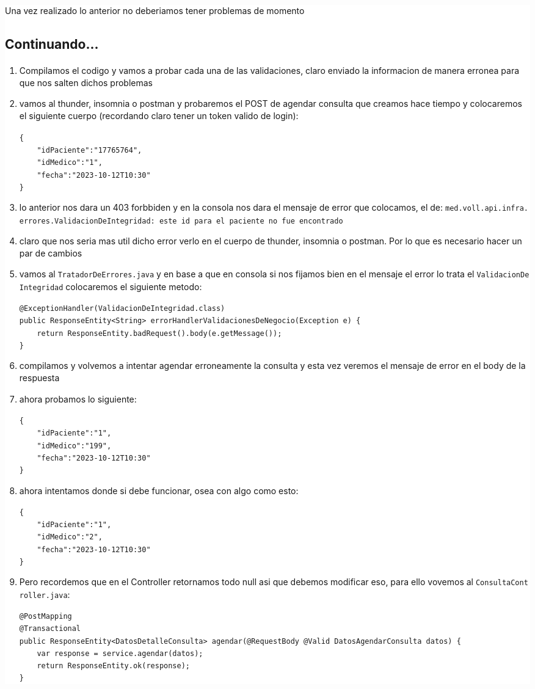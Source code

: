 Una vez realizado lo anterior no deberiamos tener problemas de momento

## Continuando...

1.  Compilamos el codigo y vamos a probar cada una de las validaciones, claro enviado la informacion de manera erronea para que nos salten dichos problemas

2.  vamos al thunder, insomnia o postman y probaremos el POST de agendar consulta que creamos hace tiempo y colocaremos el siguiente cuerpo (recordando claro tener un token valido de login):

        {
            "idPaciente":"17765764",
            "idMedico":"1",
            "fecha":"2023-10-12T10:30"
        }

3.  lo anterior nos dara un 403 forbbiden y en la consola nos dara el mensaje de error que colocamos, el de: `med.voll.api.infra.errores.ValidacionDeIntegridad: este id para el paciente no fue encontrado`

4.  claro que nos seria mas util dicho error verlo en el cuerpo de thunder, insomnia o postman. Por lo que es necesario hacer un par de cambios

5.  vamos al `TratadorDeErrores.java` y en base a que en consola si nos fijamos bien en el mensaje el error lo trata el `ValidacionDeIntegridad` colocaremos el siguiente metodo:

        @ExceptionHandler(ValidacionDeIntegridad.class)
        public ResponseEntity<String> errorHandlerValidacionesDeNegocio(Exception e) {
            return ResponseEntity.badRequest().body(e.getMessage());
        }

6.  compilamos y volvemos a intentar agendar erroneamente la consulta y esta vez veremos el mensaje de error en el body de la respuesta

7.  ahora probamos lo siguiente:

        {
            "idPaciente":"1",
            "idMedico":"199",
            "fecha":"2023-10-12T10:30"
        }

8.  ahora intentamos donde si debe funcionar, osea con algo como esto:

        {
            "idPaciente":"1",
            "idMedico":"2",
            "fecha":"2023-10-12T10:30"
        }

9.  Pero recordemos que en el Controller retornamos todo null asi que debemos modificar eso, para ello vovemos al `ConsultaController.java`:

        @PostMapping
        @Transactional
        public ResponseEntity<DatosDetalleConsulta> agendar(@RequestBody @Valid DatosAgendarConsulta datos) {
            var response = service.agendar(datos);
            return ResponseEntity.ok(response);
        }
